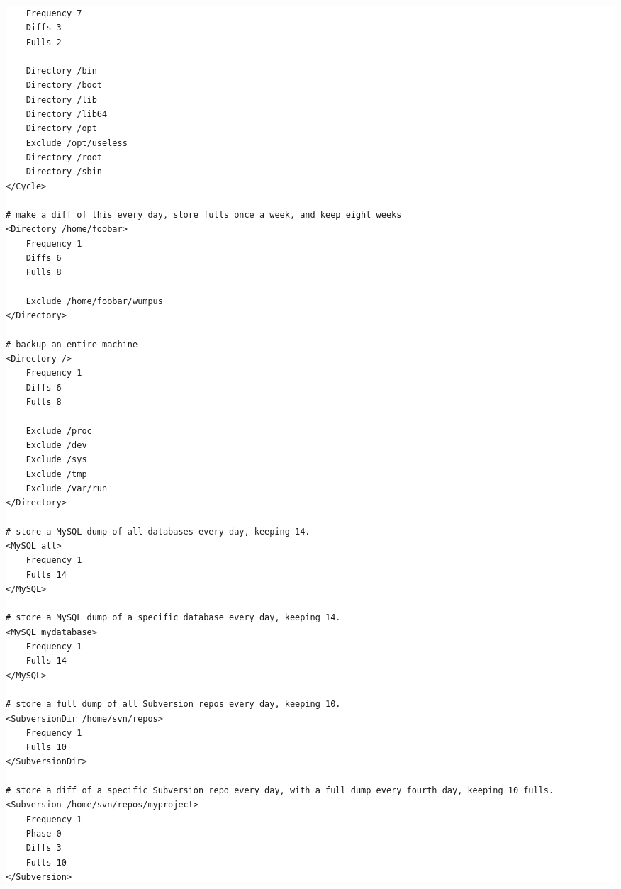```
	Frequency 7
	Diffs 3
	Fulls 2

	Directory /bin
	Directory /boot
	Directory /lib
	Directory /lib64
	Directory /opt
	Exclude /opt/useless
	Directory /root
	Directory /sbin
</Cycle>

# make a diff of this every day, store fulls once a week, and keep eight weeks
<Directory /home/foobar>
	Frequency 1
	Diffs 6
	Fulls 8

	Exclude /home/foobar/wumpus
</Directory>

# backup an entire machine
<Directory />
	Frequency 1
	Diffs 6
	Fulls 8

	Exclude /proc
	Exclude /dev
	Exclude /sys
	Exclude /tmp
	Exclude /var/run
</Directory>

# store a MySQL dump of all databases every day, keeping 14.
<MySQL all>
	Frequency 1
	Fulls 14
</MySQL>

# store a MySQL dump of a specific database every day, keeping 14.
<MySQL mydatabase>
	Frequency 1
	Fulls 14
</MySQL>

# store a full dump of all Subversion repos every day, keeping 10.
<SubversionDir /home/svn/repos>
	Frequency 1
	Fulls 10
</SubversionDir>

# store a diff of a specific Subversion repo every day, with a full dump every fourth day, keeping 10 fulls.
<Subversion /home/svn/repos/myproject>
 	Frequency 1
	Phase 0
	Diffs 3
	Fulls 10
</Subversion>
```
